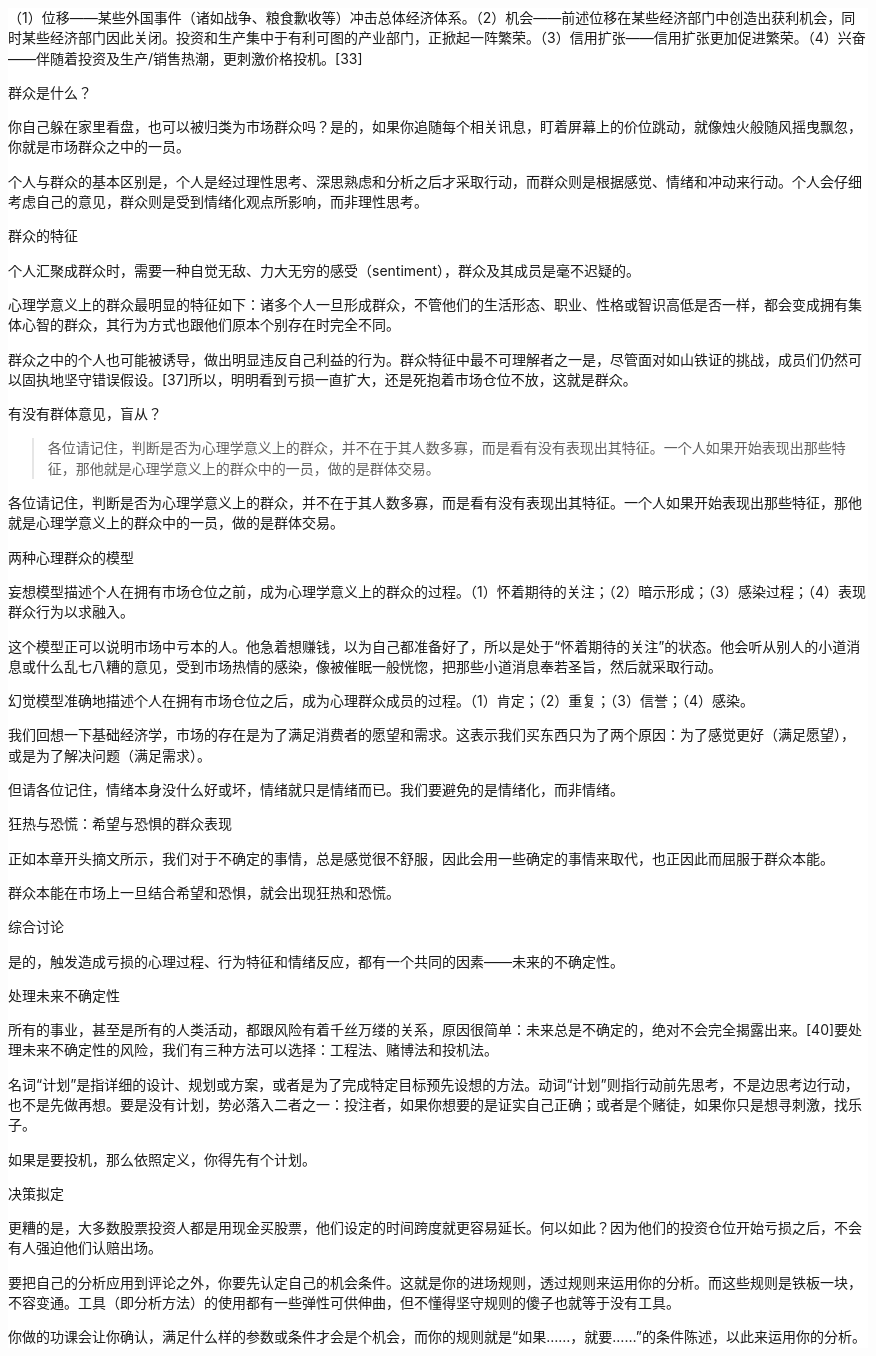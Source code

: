 （1）位移——某些外国事件（诸如战争、粮食歉收等）冲击总体经济体系。（2）机会——前述位移在某些经济部门中创造出获利机会，同时某些经济部门因此关闭。投资和生产集中于有利可图的产业部门，正掀起一阵繁荣。（3）信用扩张——信用扩张更加促进繁荣。（4）兴奋——伴随着投资及生产/销售热潮，更刺激价格投机。[33]

群众是什么？

你自己躲在家里看盘，也可以被归类为市场群众吗？是的，如果你追随每个相关讯息，盯着屏幕上的价位跳动，就像烛火般随风摇曳飘忽，你就是市场群众之中的一员。

个人与群众的基本区别是，个人是经过理性思考、深思熟虑和分析之后才采取行动，而群众则是根据感觉、情绪和冲动来行动。个人会仔细考虑自己的意见，群众则是受到情绪化观点所影响，而非理性思考。

群众的特征

个人汇聚成群众时，需要一种自觉无敌、力大无穷的感受（sentiment），群众及其成员是毫不迟疑的。

心理学意义上的群众最明显的特征如下：诸多个人一旦形成群众，不管他们的生活形态、职业、性格或智识高低是否一样，都会变成拥有集体心智的群众，其行为方式也跟他们原本个别存在时完全不同。

群众之中的个人也可能被诱导，做出明显违反自己利益的行为。群众特征中最不可理解者之一是，尽管面对如山铁证的挑战，成员们仍然可以固执地坚守错误假设。[37]所以，明明看到亏损一直扩大，还是死抱着市场仓位不放，这就是群众。

有没有群体意见，盲从？

> 各位请记住，判断是否为心理学意义上的群众，并不在于其人数多寡，而是看有没有表现出其特征。一个人如果开始表现出那些特征，那他就是心理学意义上的群众中的一员，做的是群体交易。

各位请记住，判断是否为心理学意义上的群众，并不在于其人数多寡，而是看有没有表现出其特征。一个人如果开始表现出那些特征，那他就是心理学意义上的群众中的一员，做的是群体交易。

两种心理群众的模型

妄想模型描述个人在拥有市场仓位之前，成为心理学意义上的群众的过程。（1）怀着期待的关注；（2）暗示形成；（3）感染过程；（4）表现群众行为以求融入。

这个模型正可以说明市场中亏本的人。他急着想赚钱，以为自己都准备好了，所以是处于“怀着期待的关注”的状态。他会听从别人的小道消息或什么乱七八糟的意见，受到市场热情的感染，像被催眠一般恍惚，把那些小道消息奉若圣旨，然后就采取行动。

幻觉模型准确地描述个人在拥有市场仓位之后，成为心理群众成员的过程。（1）肯定；（2）重复；（3）信誉；（4）感染。

我们回想一下基础经济学，市场的存在是为了满足消费者的愿望和需求。这表示我们买东西只为了两个原因：为了感觉更好（满足愿望），或是为了解决问题（满足需求）。

但请各位记住，情绪本身没什么好或坏，情绪就只是情绪而已。我们要避免的是情绪化，而非情绪。

狂热与恐慌：希望与恐惧的群众表现

正如本章开头摘文所示，我们对于不确定的事情，总是感觉很不舒服，因此会用一些确定的事情来取代，也正因此而屈服于群众本能。

群众本能在市场上一旦结合希望和恐惧，就会出现狂热和恐慌。

综合讨论

是的，触发造成亏损的心理过程、行为特征和情绪反应，都有一个共同的因素——未来的不确定性。

处理未来不确定性

所有的事业，甚至是所有的人类活动，都跟风险有着千丝万缕的关系，原因很简单：未来总是不确定的，绝对不会完全揭露出来。[40]要处理未来不确定性的风险，我们有三种方法可以选择：工程法、赌博法和投机法。

名词“计划”是指详细的设计、规划或方案，或者是为了完成特定目标预先设想的方法。动词“计划”则指行动前先思考，不是边思考边行动，也不是先做再想。要是没有计划，势必落入二者之一：投注者，如果你想要的是证实自己正确；或者是个赌徒，如果你只是想寻刺激，找乐子。

如果是要投机，那么依照定义，你得先有个计划。

决策拟定

更糟的是，大多数股票投资人都是用现金买股票，他们设定的时间跨度就更容易延长。何以如此？因为他们的投资仓位开始亏损之后，不会有人强迫他们认赔出场。

要把自己的分析应用到评论之外，你要先认定自己的机会条件。这就是你的进场规则，透过规则来运用你的分析。而这些规则是铁板一块，不容变通。工具（即分析方法）的使用都有一些弹性可供伸曲，但不懂得坚守规则的傻子也就等于没有工具。

你做的功课会让你确认，满足什么样的参数或条件才会是个机会，而你的规则就是“如果……，就要……”的条件陈述，以此来运用你的分析。
